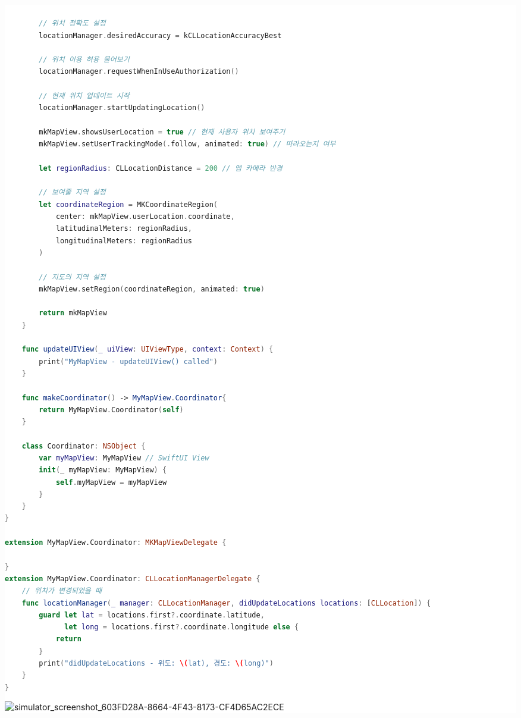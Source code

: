 ```swift
        
        // 위치 정확도 설정
        locationManager.desiredAccuracy = kCLLocationAccuracyBest
        
        // 위치 이용 허용 물어보기
        locationManager.requestWhenInUseAuthorization()
        
        // 현재 위치 업데이트 시작
        locationManager.startUpdatingLocation()
        
        mkMapView.showsUserLocation = true // 현재 사용자 위치 보여주기
        mkMapView.setUserTrackingMode(.follow, animated: true) // 따라오는지 여부
        
        let regionRadius: CLLocationDistance = 200 // 앱 카메라 반경
        
        // 보여줄 지역 설정
        let coordinateRegion = MKCoordinateRegion(
            center: mkMapView.userLocation.coordinate,
            latitudinalMeters: regionRadius,
            longitudinalMeters: regionRadius
        )
        
        // 지도의 지역 설정
        mkMapView.setRegion(coordinateRegion, animated: true)
        
        return mkMapView
    }
    
    func updateUIView(_ uiView: UIViewType, context: Context) {
        print("MyMapView - updateUIView() called")
    }
    
    func makeCoordinator() -> MyMapView.Coordinator{
        return MyMapView.Coordinator(self)
    }
    
    class Coordinator: NSObject {
        var myMapView: MyMapView // SwiftUI View
        init(_ myMapView: MyMapView) {
            self.myMapView = myMapView
        }
    }
}

extension MyMapView.Coordinator: MKMapViewDelegate {
    
}
extension MyMapView.Coordinator: CLLocationManagerDelegate {
    // 위치가 변경되었을 때
    func locationManager(_ manager: CLLocationManager, didUpdateLocations locations: [CLLocation]) {
        guard let lat = locations.first?.coordinate.latitude,
              let long = locations.first?.coordinate.longitude else {
            return
        }
        print("didUpdateLocations - 위도: \(lat), 경도: \(long)")
    }
}
```
![simulator_screenshot_603FD28A-8664-4F43-8173-CF4D65AC2ECE](https://github.com/ScrumbleSwiftUIAndCombine/swiftui-daily-digest/assets/77331348/e372dfa6-63d3-4ff8-b22d-a5253200eab7)
